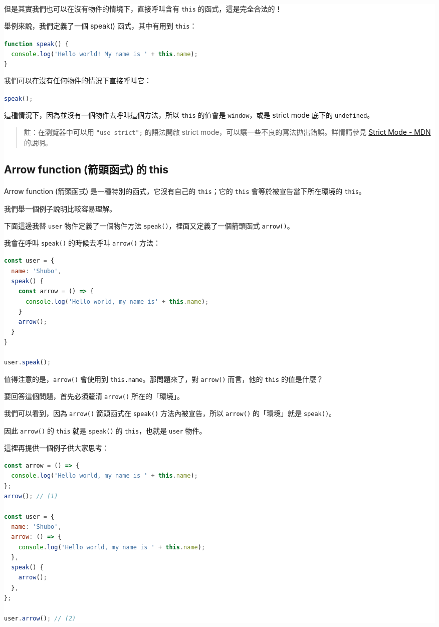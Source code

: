 但是其實我們也可以在沒有物件的情境下，直接呼叫含有 `this` 的函式，這是完全合法的！

舉例來說，我們定義了一個 speak() 函式，其中有用到 `this`：

```JavaScript
function speak() {
  console.log('Hello world! My name is ' + this.name);
}
```

我們可以在沒有任何物件的情況下直接呼叫它：

```JavaScript
speak();
```

這種情況下，因為並沒有一個物件去呼叫這個方法，所以 `this` 的值會是 `window`，或是 strict mode 底下的 `undefined`。

> 註：在瀏覽器中可以用 `"use strict";` 的語法開啟 strict mode，可以讓一些不良的寫法拋出錯誤。詳情請參見 [Strict Mode - MDN](https://developer.mozilla.org/zh-TW/docs/Web/JavaScript/Reference/Strict_mode) 的說明。

## Arrow function (箭頭函式) 的 this

Arrow function (箭頭函式) 是一種特別的函式，它沒有自己的 `this`；它的 `this` 會等於被宣告當下所在環境的 `this`。

我們舉一個例子說明比較容易理解。

下面這邊我替 `user` 物件定義了一個物件方法 `speak()`，裡面又定義了一個箭頭函式 `arrow()`。

我會在呼叫 `speak()` 的時候去呼叫 `arrow()` 方法：

```JavaScript
const user = {
  name: 'Shubo',
  speak() {
    const arrow = () => {
      console.log('Hello world, my name is' + this.name);
    }
    arrow();
  }
}

user.speak();
```

值得注意的是，`arrow()` 會使用到 `this.name`。那問題來了，對 `arrow()` 而言，他的 `this` 的值是什麼？

要回答這個問題，首先必須釐清 `arrow()` 所在的「環境」。

我們可以看到，因為 `arrow()` 箭頭函式在 `speak()` 方法內被宣告，所以 `arrow()` 的「環境」就是 `speak()`。

因此 `arrow()` 的 `this` 就是 `speak()` 的 `this`，也就是 `user` 物件。

這裡再提供一個例子供大家思考：

```JavaScript
const arrow = () => {
  console.log('Hello world, my name is ' + this.name);
};
arrow(); // (1)

const user = {
  name: 'Shubo',
  arrow: () => {
    console.log('Hello world, my name is ' + this.name);
  },
  speak() {
    arrow();
  },
};

user.arrow(); // (2)
```